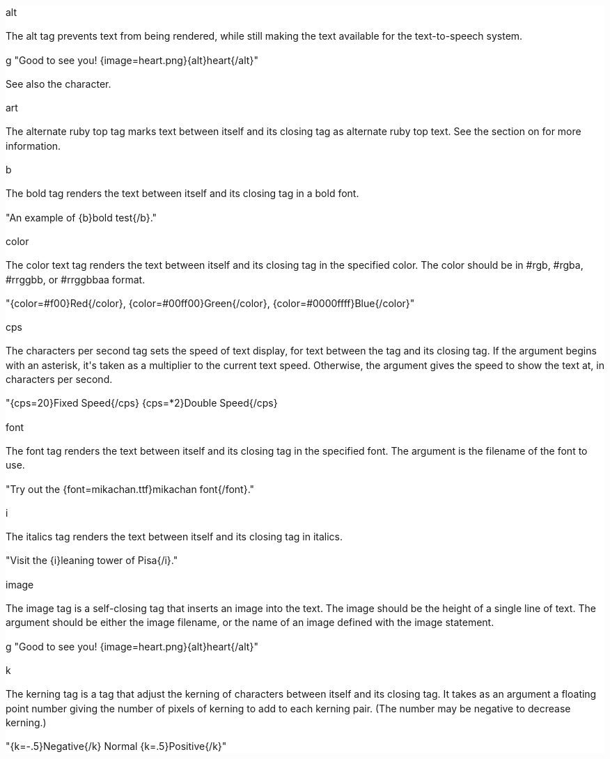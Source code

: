 alt

The alt tag prevents text from being rendered, while still making the text available for the text-to-speech system.

g "Good to see you! {image=heart.png}{alt}heart{/alt}"

See also the  character.

art

The alternate ruby top tag marks text between itself and its closing tag as alternate ruby top text. See the section on  for more information.

b

The bold tag renders the text between itself and its closing tag in a bold font.

"An example of {b}bold test{/b}."

color

The color text tag renders the text between itself and its closing tag in the specified color. The color should be in #rgb, #rgba, #rrggbb, or #rrggbbaa format.

"{color=#f00}Red{/color}, {color=#00ff00}Green{/color}, {color=#0000ffff}Blue{/color}"

cps

The characters per second tag sets the speed of text display, for text between the tag and its closing tag. If the argument begins with an asterisk, it's taken as a multiplier to the current text speed. Otherwise, the argument gives the speed to show the text at, in characters per second.

"{cps=20}Fixed Speed{/cps} {cps=\*2}Double Speed{/cps}

font

The font tag renders the text between itself and its closing tag in the specified font. The argument is the filename of the font to use.

"Try out the {font=mikachan.ttf}mikachan font{/font}."

i

The italics tag renders the text between itself and its closing tag in italics.

"Visit the {i}leaning tower of Pisa{/i}."

image

The image tag is a self-closing tag that inserts an image into the text. The image should be the height of a single line of text. The argument should be either the image filename, or the name of an image defined with the image statement.

g "Good to see you! {image=heart.png}{alt}heart{/alt}"

k

The kerning tag is a tag that adjust the kerning of characters between itself and its closing tag. It takes as an argument a floating point number giving the number of pixels of kerning to add to each kerning pair. (The number may be negative to decrease kerning.)

"{k=-.5}Negative{/k} Normal {k=.5}Positive{/k}"
